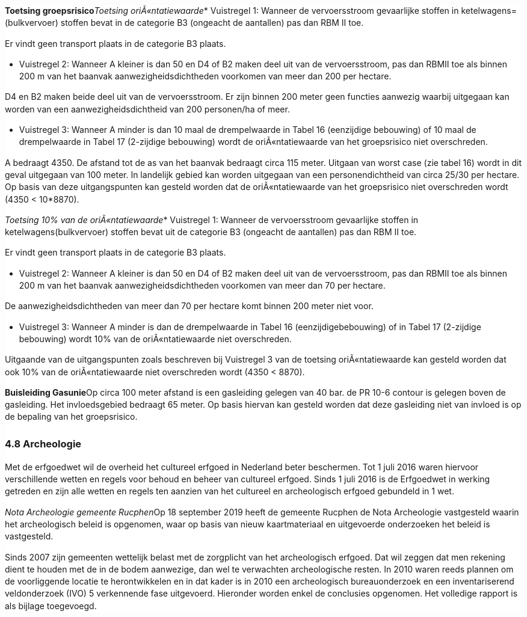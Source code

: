 **Toetsing groepsrisico***Toetsing oriÃ«ntatiewaarde** Vuistregel 1: Wanneer de vervoersstroom gevaarlijke stoffen in ketelwagens\=(bulkvervoer) stoffen bevat in de categorie B3 (ongeacht de aantallen) pas dan RBM II toe.

Er vindt geen transport plaats in de categorie B3 plaats.

* Vuistregel 2: Wanneer A kleiner is dan 50 en D4 of B2 maken deel uit van de vervoersstroom, pas dan RBMII toe als binnen 200 m van het baanvak aanwezigheidsdichtheden voorkomen van meer dan 200 per hectare.

D4 en B2 maken beide deel uit van de vervoersstroom. Er zijn binnen 200 meter geen functies aanwezig waarbij uitgegaan kan worden van een aanwezigheidsdichtheid van 200 personen/ha of meer.

* Vuistregel 3: Wanneer A minder is dan 10 maal de drempelwaarde in Tabel 16 (eenzijdige bebouwing) of 10 maal de drempelwaarde in Tabel 17 (2\-zijdige bebouwing) wordt de oriÃ«ntatiewaarde van het groepsrisico niet overschreden.

A bedraagt 4350\. De afstand tot de as van het baanvak bedraagt circa 115 meter. Uitgaan van worst case (zie tabel 16\) wordt in dit geval uitgegaan van 100 meter. In landelijk gebied kan worden uitgegaan van een personendichtheid van circa 25/30 per hectare. Op basis van deze uitgangspunten kan gesteld worden dat de oriÃ«ntatiewaarde van het groepsrisico niet overschreden wordt (4350 \< 10\*8870\).

*Toetsing 10% van de oriÃ«ntatiewaarde** Vuistregel 1: Wanneer de vervoersstroom gevaarlijke stoffen in ketelwagens(bulkvervoer) stoffen bevat uit de categorie B3 (ongeacht de aantallen) pas dan RBM II toe.

Er vindt geen transport plaats in de categorie B3 plaats.

* Vuistregel 2: Wanneer A kleiner is dan 50 en D4 of B2 maken deel uit van de vervoersstroom, pas dan RBMII toe als binnen 200 m van het baanvak aanwezigheidsdichtheden voorkomen van meer dan 70 per hectare.

De aanwezigheidsdichtheden van meer dan 70 per hectare komt binnen 200 meter niet voor.

* Vuistregel 3: Wanneer A minder is dan de drempelwaarde in Tabel 16 (eenzijdigebebouwing) of in Tabel 17 (2\-zijdige bebouwing) wordt 10% van de oriÃ«ntatiewaarde niet overschreden.

Uitgaande van de uitgangspunten zoals beschreven bij Vuistregel 3 van de toetsing oriÃ«ntatiewaarde kan gesteld worden dat ook 10% van de oriÃ«ntatiewaarde niet overschreden wordt (4350 \< 8870\).

**Buisleiding Gasunie**Op circa 100 meter afstand is een gasleiding gelegen van 40 bar. de PR 10\-6 contour is gelegen boven de gasleiding. Het invloedsgebied bedraagt 65 meter. Op basis hiervan kan gesteld worden dat deze gasleiding niet van invloed is op de bepaling van het groepsrisico.

### 4\.8 Archeologie

Met de erfgoedwet wil de overheid het cultureel erfgoed in Nederland beter beschermen. Tot 1 juli 2016 waren hiervoor verschillende wetten en regels voor behoud en beheer van cultureel erfgoed. Sinds 1 juli 2016 is de Erfgoedwet in werking getreden en zijn alle wetten en regels ten aanzien van het cultureel en archeologisch erfgoed gebundeld in 1 wet.

*Nota Archeologie gemeente Rucphen*Op 18 september 2019 heeft de gemeente Rucphen de Nota Archeologie vastgesteld waarin het archeologisch beleid is opgenomen, waar op basis van nieuw kaartmateriaal en uitgevoerde onderzoeken het beleid is vastgesteld.

Sinds 2007 zijn gemeenten wettelijk belast met de zorgplicht van het archeologisch erfgoed. Dat wil zeggen dat men rekening dient te houden met de in de bodem aanwezige, dan wel te verwachten archeologische resten. In 2010 waren reeds plannen om de voorliggende locatie te herontwikkelen en in dat kader is in 2010 een archeologisch bureauonderzoek en een inventariserend veldonderzoek (IVO) 5 verkennende fase uitgevoerd. Hieronder worden enkel de conclusies opgenomen. Het volledige rapport is als bijlage toegevoegd.
